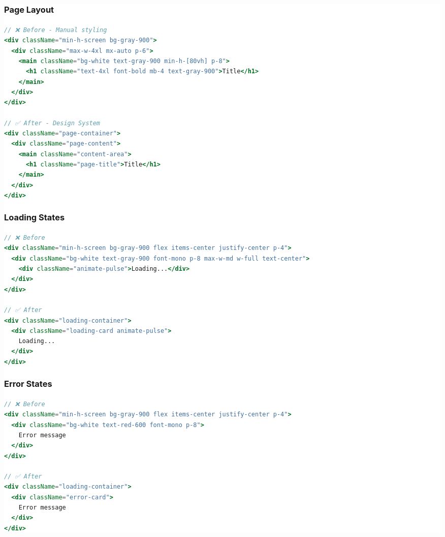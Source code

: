 ### Page Layout
```jsx
// ❌ Before - Manual styling
<div className="min-h-screen bg-gray-900">
  <div className="max-w-4xl mx-auto p-6">
    <main className="bg-white text-gray-900 min-h-[80vh] p-8">
      <h1 className="text-4xl font-bold mb-4 text-gray-900">Title</h1>
    </main>
  </div>
</div>

// ✅ After - Design System
<div className="page-container">
  <div className="page-content">
    <main className="content-area">
      <h1 className="page-title">Title</h1>
    </main>
  </div>
</div>
```

### Loading States
```jsx
// ❌ Before
<div className="min-h-screen bg-gray-900 flex items-center justify-center p-4">
  <div className="bg-white text-gray-900 font-mono p-8 max-w-md w-full text-center">
    <div className="animate-pulse">Loading...</div>
  </div>
</div>

// ✅ After
<div className="loading-container">
  <div className="loading-card animate-pulse">
    Loading...
  </div>
</div>
```

### Error States
```jsx
// ❌ Before
<div className="min-h-screen bg-gray-900 flex items-center justify-center p-4">
  <div className="bg-white text-red-600 font-mono p-8">
    Error message
  </div>
</div>

// ✅ After
<div className="loading-container">
  <div className="error-card">
    Error message
  </div>
</div>
```
